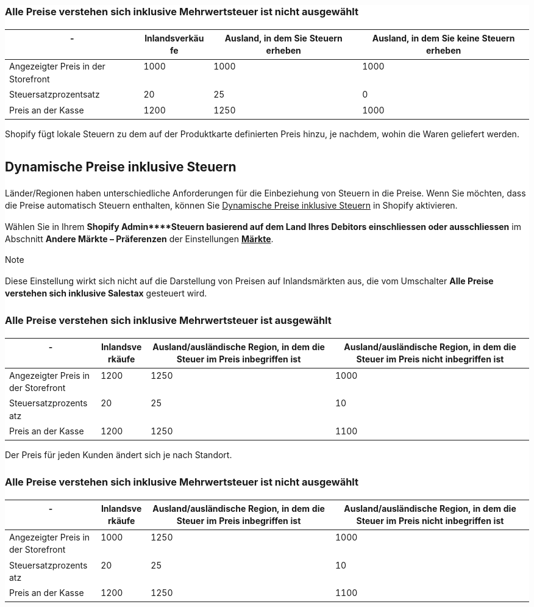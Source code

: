 ### <a name="all-prices-include-tax-is-not-selected"></a>Alle Preise verstehen sich inklusive Mehrwertsteuer ist nicht ausgewählt

|-|Inlandsverkäufe|Ausland, in dem Sie Steuern erheben|Ausland, in dem Sie keine Steuern erheben|
|------------------------|--------|--------|--------|
|Angezeigter Preis in der Storefront|1000|1000|1000|
|Steuersatzprozentsatz|20|25|0|
|Preis an der Kasse|1200|1250|1000|

Shopify fügt lokale Steuern zu dem auf der Produktkarte definierten Preis hinzu, je nachdem, wohin die Waren geliefert werden.

## <a name="dynamic-tax-inclusive-pricing"></a>Dynamische Preise inklusive Steuern

Länder/Regionen haben unterschiedliche Anforderungen für die Einbeziehung von Steuern in die Preise. Wenn Sie möchten, dass die Preise automatisch Steuern enthalten, können Sie [Dynamische Preise inklusive Steuern](https://help.shopify.com/en/manual/markets/pricing/dynamic-tax-inclusive-pricing) in Shopify aktivieren.

Wählen Sie in Ihrem **Shopify Admin****Steuern basierend auf dem Land Ihres Debitors einschliessen oder ausschliessen** im Abschnitt **Andere Märkte – Präferenzen** der Einstellungen **[Märkte](https://www.shopify.com/admin/settings/markets)**.  

> [!NOTE]
> Diese Einstellung wirkt sich nicht auf die Darstellung von Preisen auf Inlandsmärkten aus, die vom Umschalter **Alle Preise verstehen sich inklusive Salestax** gesteuert wird.

### <a name="all-prices-include-tax-is-selected-1"></a>Alle Preise verstehen sich inklusive Mehrwertsteuer ist ausgewählt

|-|Inlandsverkäufe|Ausland/ausländische Region, in dem die Steuer im Preis inbegriffen ist|Ausland/ausländische Region, in dem die Steuer im Preis nicht inbegriffen ist|
|------------------------|---------------|---------------|--------|
|Angezeigter Preis in der Storefront|1200|1250|1000|
|Steuersatzprozentsatz|20|25|10|
|Preis an der Kasse|1200|1250|1100|

Der Preis für jeden Kunden ändert sich je nach Standort.

### <a name="all-prices-include-tax-is-not-selected-1"></a>Alle Preise verstehen sich inklusive Mehrwertsteuer ist nicht ausgewählt

|-|Inlandsverkäufe|Ausland/ausländische Region, in dem die Steuer im Preis inbegriffen ist|Ausland/ausländische Region, in dem die Steuer im Preis nicht inbegriffen ist|
|------------------------|--------|--------|--------|
|Angezeigter Preis in der Storefront|1000|1250|1000|
|Steuersatzprozentsatz|20|25|10|
|Preis an der Kasse|1200|1250|1100|
